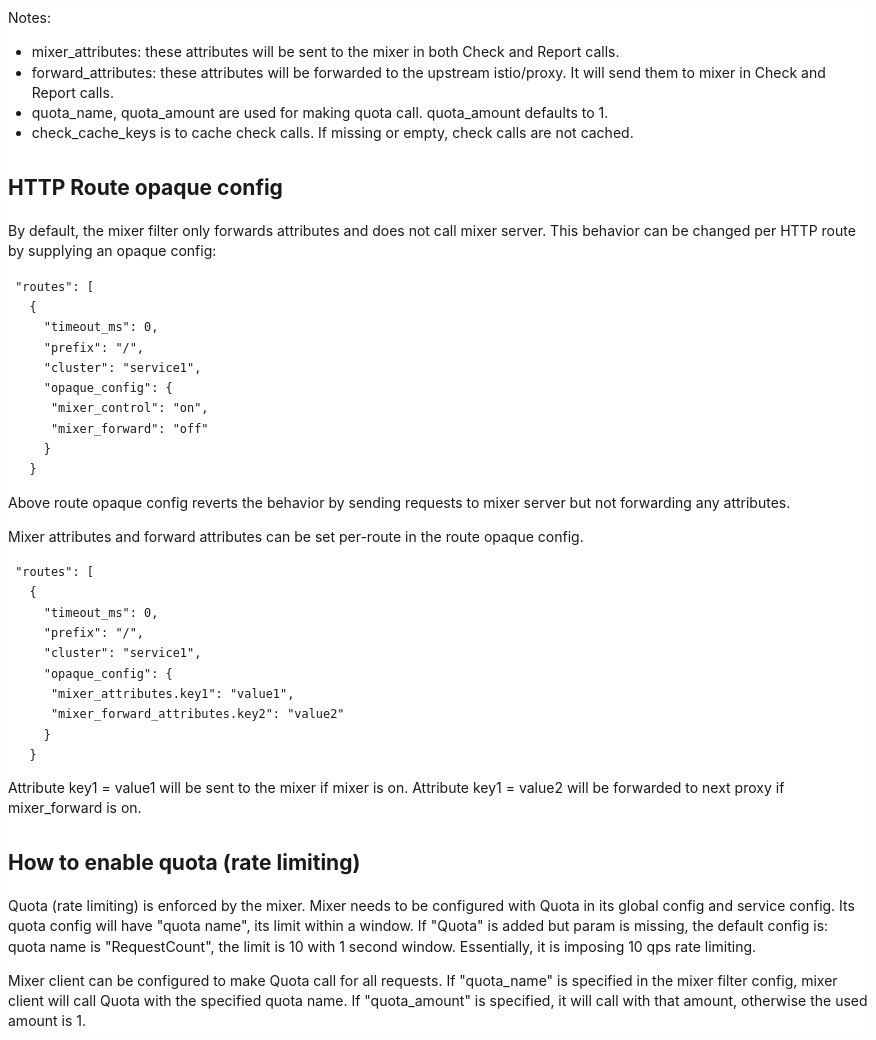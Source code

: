 Notes:
* mixer_attributes: these attributes will be sent to the mixer in both Check and Report calls.
* forward_attributes: these attributes will be forwarded to the upstream istio/proxy. It will send them to mixer in Check and Report calls.
* quota_name, quota_amount are used for making quota call. quota_amount defaults to 1.
* check_cache_keys is to cache check calls. If missing or empty, check calls are not cached.

## HTTP Route opaque config
By default, the mixer filter only forwards attributes and does not call mixer server. This behavior can be changed per HTTP route by supplying an opaque config:

```
 "routes": [
   {
     "timeout_ms": 0,
     "prefix": "/",
     "cluster": "service1",
     "opaque_config": {
      "mixer_control": "on",
      "mixer_forward": "off"
     }
   }
```

Above route opaque config reverts the behavior by sending requests to mixer server but not forwarding any attributes.

Mixer attributes and forward attributes can be set per-route in the route opaque config.

```
 "routes": [
   {
     "timeout_ms": 0,
     "prefix": "/",
     "cluster": "service1",
     "opaque_config": {
      "mixer_attributes.key1": "value1",
      "mixer_forward_attributes.key2": "value2"
     }
   }
```
Attribute key1 = value1 will be sent to the mixer if mixer is on. Attribute key1 = value2 will be forwarded to next proxy if mixer_forward is on.


## How to enable quota (rate limiting)

Quota (rate limiting) is enforced by the mixer. Mixer needs to be configured with Quota in its global config and service config. Its quota config will have
"quota name", its limit within a window.  If "Quota" is added but param is missing, the default config is: quota name is "RequestCount", the limit is 10 with 1 second window. Essentially, it is imposing 10 qps rate limiting.

Mixer client can be configured to make Quota call for all requests.  If "quota_name" is specified in the mixer filter config, mixer client will call Quota with the specified quota name.  If "quota_amount" is specified, it will call with that amount, otherwise the used amount is 1.
